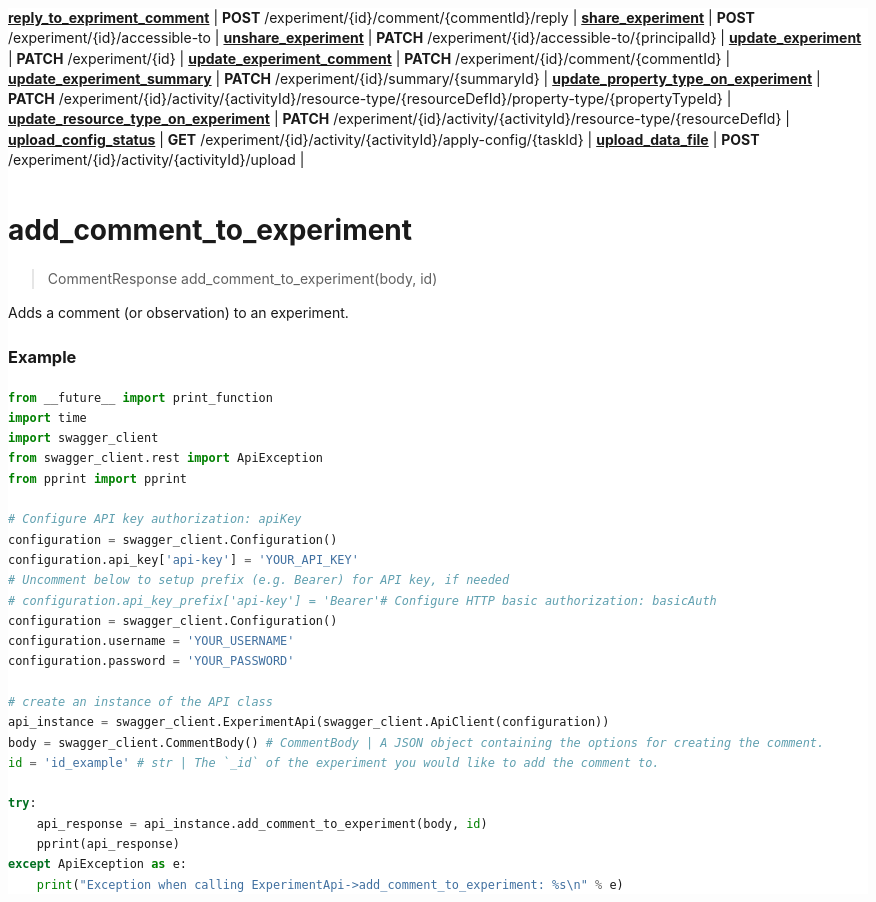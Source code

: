[**reply_to_expriment_comment**](ExperimentApi.md#reply_to_expriment_comment) | **POST** /experiment/{id}/comment/{commentId}/reply | 
[**share_experiment**](ExperimentApi.md#share_experiment) | **POST** /experiment/{id}/accessible-to | 
[**unshare_experiment**](ExperimentApi.md#unshare_experiment) | **PATCH** /experiment/{id}/accessible-to/{principalId} | 
[**update_experiment**](ExperimentApi.md#update_experiment) | **PATCH** /experiment/{id} | 
[**update_experiment_comment**](ExperimentApi.md#update_experiment_comment) | **PATCH** /experiment/{id}/comment/{commentId} | 
[**update_experiment_summary**](ExperimentApi.md#update_experiment_summary) | **PATCH** /experiment/{id}/summary/{summaryId} | 
[**update_property_type_on_experiment**](ExperimentApi.md#update_property_type_on_experiment) | **PATCH** /experiment/{id}/activity/{activityId}/resource-type/{resourceDefId}/property-type/{propertyTypeId} | 
[**update_resource_type_on_experiment**](ExperimentApi.md#update_resource_type_on_experiment) | **PATCH** /experiment/{id}/activity/{activityId}/resource-type/{resourceDefId} | 
[**upload_config_status**](ExperimentApi.md#upload_config_status) | **GET** /experiment/{id}/activity/{activityId}/apply-config/{taskId} | 
[**upload_data_file**](ExperimentApi.md#upload_data_file) | **POST** /experiment/{id}/activity/{activityId}/upload | 

# **add_comment_to_experiment**
> CommentResponse add_comment_to_experiment(body, id)



Adds a comment (or observation) to an experiment.

### Example
```python
from __future__ import print_function
import time
import swagger_client
from swagger_client.rest import ApiException
from pprint import pprint

# Configure API key authorization: apiKey
configuration = swagger_client.Configuration()
configuration.api_key['api-key'] = 'YOUR_API_KEY'
# Uncomment below to setup prefix (e.g. Bearer) for API key, if needed
# configuration.api_key_prefix['api-key'] = 'Bearer'# Configure HTTP basic authorization: basicAuth
configuration = swagger_client.Configuration()
configuration.username = 'YOUR_USERNAME'
configuration.password = 'YOUR_PASSWORD'

# create an instance of the API class
api_instance = swagger_client.ExperimentApi(swagger_client.ApiClient(configuration))
body = swagger_client.CommentBody() # CommentBody | A JSON object containing the options for creating the comment.
id = 'id_example' # str | The `_id` of the experiment you would like to add the comment to.

try:
    api_response = api_instance.add_comment_to_experiment(body, id)
    pprint(api_response)
except ApiException as e:
    print("Exception when calling ExperimentApi->add_comment_to_experiment: %s\n" % e)
```
